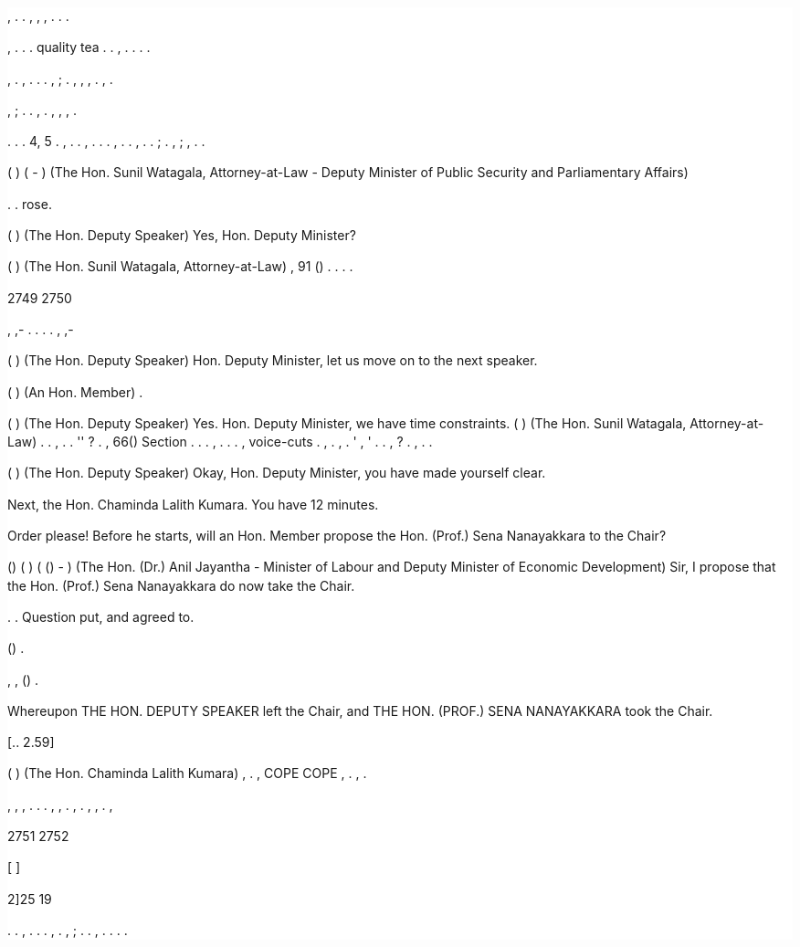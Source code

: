 , . . , , , . . .

, . . . quality tea . . , . . . .

, . , . . . , ; . , , , . , .

, ; . . , . , , , .

. . . 4, 5 . , . . , . . . , . . , . . ; . , ; , . .

( ) ( - ) (The Hon. Sunil Watagala, Attorney-at-Law - Deputy Minister of Public Security and Parliamentary Affairs)

. . rose.

( ) (The Hon. Deputy Speaker) Yes, Hon. Deputy Minister?

( ) (The Hon. Sunil Watagala, Attorney-at-Law) , 91 () . . . .

2749 2750

, ,- . . . . , ,-

( ) (The Hon. Deputy Speaker) Hon. Deputy Minister, let us move on to the next speaker.

( ) (An Hon. Member) .

( ) (The Hon. Deputy Speaker) Yes. Hon. Deputy Minister, we have time constraints. ( ) (The Hon. Sunil Watagala, Attorney-at-Law) . . , . . '' ? . , 66() Section . . . , . . . , voice-cuts . , . , . ' , ' . . , ? . , . .

( ) (The Hon. Deputy Speaker) Okay, Hon. Deputy Minister, you have made yourself clear.

Next, the Hon. Chaminda Lalith Kumara. You have 12 minutes.

Order please! Before he starts, will an Hon. Member propose the Hon. (Prof.) Sena Nanayakkara to the Chair?

() ( ) ( () - ) (The Hon. (Dr.) Anil Jayantha - Minister of Labour and Deputy Minister of Economic Development) Sir, I propose that the Hon. (Prof.) Sena Nanayakkara do now take the Chair.

. . Question put, and agreed to.

() .

, , () .

Whereupon THE HON. DEPUTY SPEAKER left the Chair, and THE HON. (PROF.) SENA NANAYAKKARA took the Chair.

[.. 2.59]

( ) (The Hon. Chaminda Lalith Kumara) , . , COPE COPE , . , .

, , , . . . , , . , . , , . ,

2751 2752

[ ]

2]25 19

. . , . . . , . , ; . . , . . . .
